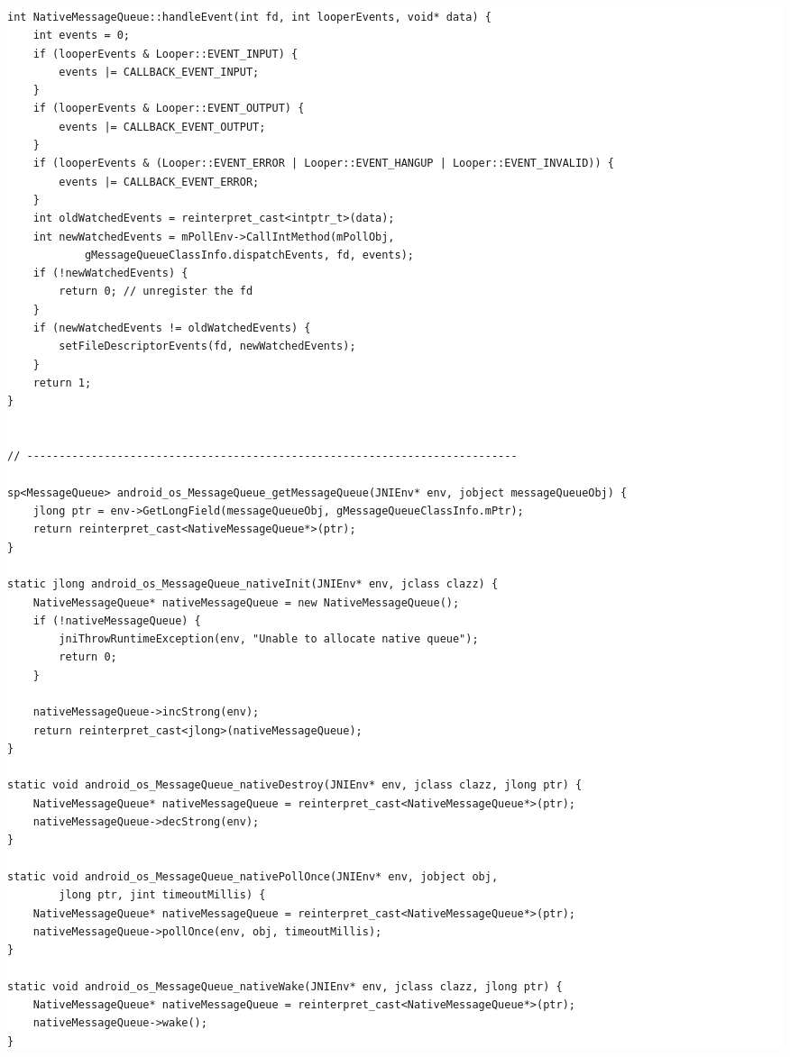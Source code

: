     int NativeMessageQueue::handleEvent(int fd, int looperEvents, void* data) {
        int events = 0;
        if (looperEvents & Looper::EVENT_INPUT) {
            events |= CALLBACK_EVENT_INPUT;
        }
        if (looperEvents & Looper::EVENT_OUTPUT) {
            events |= CALLBACK_EVENT_OUTPUT;
        }
        if (looperEvents & (Looper::EVENT_ERROR | Looper::EVENT_HANGUP | Looper::EVENT_INVALID)) {
            events |= CALLBACK_EVENT_ERROR;
        }
        int oldWatchedEvents = reinterpret_cast<intptr_t>(data);
        int newWatchedEvents = mPollEnv->CallIntMethod(mPollObj,
                gMessageQueueClassInfo.dispatchEvents, fd, events);
        if (!newWatchedEvents) {
            return 0; // unregister the fd
        }
        if (newWatchedEvents != oldWatchedEvents) {
            setFileDescriptorEvents(fd, newWatchedEvents);
        }
        return 1;
    }
    
    
    // ----------------------------------------------------------------------------
    
    sp<MessageQueue> android_os_MessageQueue_getMessageQueue(JNIEnv* env, jobject messageQueueObj) {
        jlong ptr = env->GetLongField(messageQueueObj, gMessageQueueClassInfo.mPtr);
        return reinterpret_cast<NativeMessageQueue*>(ptr);
    }
    
    static jlong android_os_MessageQueue_nativeInit(JNIEnv* env, jclass clazz) {
        NativeMessageQueue* nativeMessageQueue = new NativeMessageQueue();
        if (!nativeMessageQueue) {
            jniThrowRuntimeException(env, "Unable to allocate native queue");
            return 0;
        }
    
        nativeMessageQueue->incStrong(env);
        return reinterpret_cast<jlong>(nativeMessageQueue);
    }
    
    static void android_os_MessageQueue_nativeDestroy(JNIEnv* env, jclass clazz, jlong ptr) {
        NativeMessageQueue* nativeMessageQueue = reinterpret_cast<NativeMessageQueue*>(ptr);
        nativeMessageQueue->decStrong(env);
    }
    
    static void android_os_MessageQueue_nativePollOnce(JNIEnv* env, jobject obj,
            jlong ptr, jint timeoutMillis) {
        NativeMessageQueue* nativeMessageQueue = reinterpret_cast<NativeMessageQueue*>(ptr);
        nativeMessageQueue->pollOnce(env, obj, timeoutMillis);
    }
    
    static void android_os_MessageQueue_nativeWake(JNIEnv* env, jclass clazz, jlong ptr) {
        NativeMessageQueue* nativeMessageQueue = reinterpret_cast<NativeMessageQueue*>(ptr);
        nativeMessageQueue->wake();
    }
    